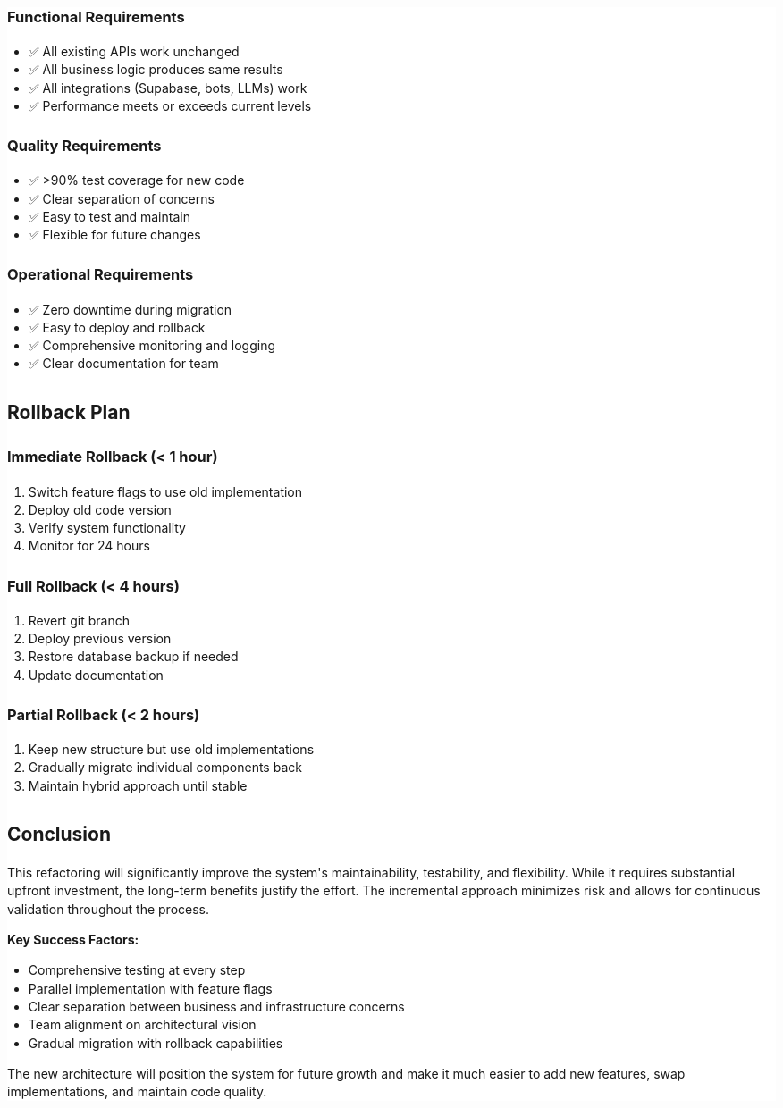 ### Functional Requirements

- ✅ All existing APIs work unchanged
- ✅ All business logic produces same results
- ✅ All integrations (Supabase, bots, LLMs) work
- ✅ Performance meets or exceeds current levels

### Quality Requirements

- ✅ >90% test coverage for new code
- ✅ Clear separation of concerns
- ✅ Easy to test and maintain
- ✅ Flexible for future changes

### Operational Requirements

- ✅ Zero downtime during migration
- ✅ Easy to deploy and rollback
- ✅ Comprehensive monitoring and logging
- ✅ Clear documentation for team

## Rollback Plan

### Immediate Rollback (< 1 hour)

1. Switch feature flags to use old implementation
2. Deploy old code version
3. Verify system functionality
4. Monitor for 24 hours

### Full Rollback (< 4 hours)

1. Revert git branch
2. Deploy previous version
3. Restore database backup if needed
4. Update documentation

### Partial Rollback (< 2 hours)

1. Keep new structure but use old implementations
2. Gradually migrate individual components back
3. Maintain hybrid approach until stable

## Conclusion

This refactoring will significantly improve the system's maintainability, testability, and flexibility. While it requires substantial upfront investment, the long-term benefits justify the effort. The incremental approach minimizes risk and allows for continuous validation throughout the process.

**Key Success Factors:**

- Comprehensive testing at every step
- Parallel implementation with feature flags
- Clear separation between business and infrastructure concerns
- Team alignment on architectural vision
- Gradual migration with rollback capabilities

The new architecture will position the system for future growth and make it much easier to add new features, swap implementations, and maintain code quality.

